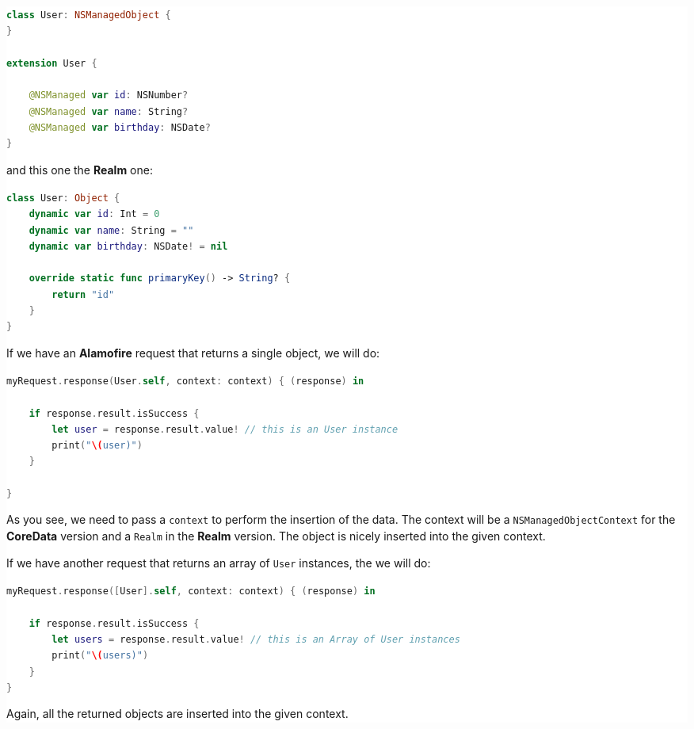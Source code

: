 ````swift
class User: NSManagedObject {
}

extension User {

    @NSManaged var id: NSNumber?
    @NSManaged var name: String?
    @NSManaged var birthday: NSDate?
}

````

and this one the **Realm** one:

````swift
class User: Object {
    dynamic var id: Int = 0
    dynamic var name: String = ""
    dynamic var birthday: NSDate! = nil
    
    override static func primaryKey() -> String? {
        return "id"
    }
}
````

If we have an **Alamofire** request that returns a single object, we will do:

````swift
myRequest.response(User.self, context: context) { (response) in
   
    if response.result.isSuccess {
        let user = response.result.value! // this is an User instance
        print("\(user)")
    }
    
}

````

As you see, we need to pass a `context` to perform the insertion of the data. The context will be a `NSManagedObjectContext` for the **CoreData** version and a `Realm` in the **Realm** version. The object is nicely inserted into the given context. 

If we have another request that returns an array of `User` instances, the we will do:

````swift
myRequest.response([User].self, context: context) { (response) in
   
    if response.result.isSuccess {
        let users = response.result.value! // this is an Array of User instances
        print("\(users)")
    }
}

````
Again, all the returned objects are inserted into the given context.
